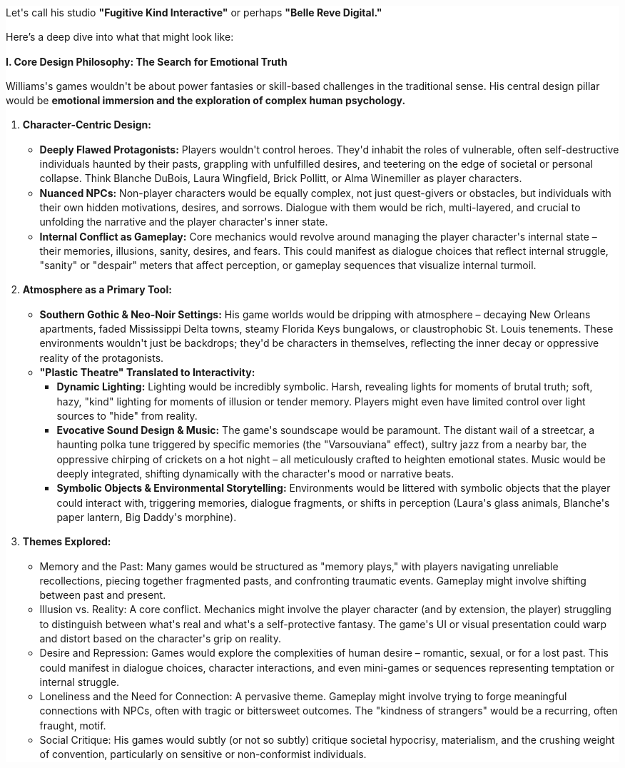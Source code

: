 Let's call his studio **"Fugitive Kind Interactive"** or perhaps **"Belle Reve Digital."**

Here’s a deep dive into what that might look like:

**I. Core Design Philosophy: The Search for Emotional Truth**

Williams's games wouldn't be about power fantasies or skill-based challenges in the traditional sense. His central design pillar would be **emotional immersion and the exploration of complex human psychology.**

1.  **Character-Centric Design:**
    *   **Deeply Flawed Protagonists:** Players wouldn't control heroes. They'd inhabit the roles of vulnerable, often self-destructive individuals haunted by their pasts, grappling with unfulfilled desires, and teetering on the edge of societal or personal collapse. Think Blanche DuBois, Laura Wingfield, Brick Pollitt, or Alma Winemiller as player characters.
    *   **Nuanced NPCs:** Non-player characters would be equally complex, not just quest-givers or obstacles, but individuals with their own hidden motivations, desires, and sorrows. Dialogue with them would be rich, multi-layered, and crucial to unfolding the narrative and the player character's inner state.
    *   **Internal Conflict as Gameplay:** Core mechanics would revolve around managing the player character's internal state – their memories, illusions, sanity, desires, and fears. This could manifest as dialogue choices that reflect internal struggle, "sanity" or "despair" meters that affect perception, or gameplay sequences that visualize internal turmoil.

2.  **Atmosphere as a Primary Tool:**
    *   **Southern Gothic & Neo-Noir Settings:** His game worlds would be dripping with atmosphere – decaying New Orleans apartments, faded Mississippi Delta towns, steamy Florida Keys bungalows, or claustrophobic St. Louis tenements. These environments wouldn't just be backdrops; they'd be characters in themselves, reflecting the inner decay or oppressive reality of the protagonists.
    *   **"Plastic Theatre" Translated to Interactivity:**
        *   **Dynamic Lighting:** Lighting would be incredibly symbolic. Harsh, revealing lights for moments of brutal truth; soft, hazy, "kind" lighting for moments of illusion or tender memory. Players might even have limited control over light sources to "hide" from reality.
        *   **Evocative Sound Design & Music:** The game's soundscape would be paramount. The distant wail of a streetcar, a haunting polka tune triggered by specific memories (the "Varsouviana" effect), sultry jazz from a nearby bar, the oppressive chirping of crickets on a hot night – all meticulously crafted to heighten emotional states. Music would be deeply integrated, shifting dynamically with the character's mood or narrative beats.
        *   **Symbolic Objects & Environmental Storytelling:** Environments would be littered with symbolic objects that the player could interact with, triggering memories, dialogue fragments, or shifts in perception (Laura's glass animals, Blanche's paper lantern, Big Daddy's morphine).

3.  **Themes Explored:**
    *   Memory and the Past: Many games would be structured as "memory plays," with players navigating unreliable recollections, piecing together fragmented pasts, and confronting traumatic events. Gameplay might involve shifting between past and present.
    *   Illusion vs. Reality: A core conflict. Mechanics might involve the player character (and by extension, the player) struggling to distinguish between what's real and what's a self-protective fantasy. The game's UI or visual presentation could warp and distort based on the character's grip on reality.
    *   Desire and Repression: Games would explore the complexities of human desire – romantic, sexual, or for a lost past. This could manifest in dialogue choices, character interactions, and even mini-games or sequences representing temptation or internal struggle.
    *   Loneliness and the Need for Connection: A pervasive theme. Gameplay might involve trying to forge meaningful connections with NPCs, often with tragic or bittersweet outcomes. The "kindness of strangers" would be a recurring, often fraught, motif.
    *   Social Critique: His games would subtly (or not so subtly) critique societal hypocrisy, materialism, and the crushing weight of convention, particularly on sensitive or non-conformist individuals.
